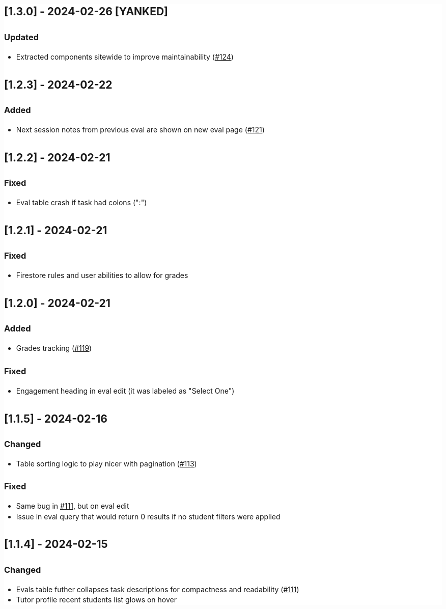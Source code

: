 ## [1.3.0] - 2024-02-26 [YANKED]

### Updated
- Extracted components sitewide to improve maintainability ([#124](https://github.com/rssmith614/treehouse-student-database/issues/124))

## [1.2.3] - 2024-02-22

### Added
- Next session notes from previous eval are shown on new eval page ([#121](https://github.com/rssmith614/treehouse-student-database/issues/121))

## [1.2.2] - 2024-02-21

### Fixed
- Eval table crash if task had colons (":")

## [1.2.1] - 2024-02-21

### Fixed
- Firestore rules and user abilities to allow for grades

## [1.2.0] - 2024-02-21

### Added
- Grades tracking ([#119](https://github.com/rssmith614/treehouse-student-database/issues/119))

### Fixed
- Engagement heading in eval edit (it was labeled as "Select One")

## [1.1.5] - 2024-02-16

### Changed
- Table sorting logic to play nicer with pagination ([#113](https://github.com/rssmith614/treehouse-student-database/issues/113))

### Fixed
- Same bug in [#111](https://github.com/rssmith614/treehouse-student-database/issues/111), but on eval edit
- Issue in eval query that would return 0 results if no student filters were applied

## [1.1.4] - 2024-02-15

### Changed
- Evals table futher collapses task descriptions for compactness and readability ([#111](https://github.com/rssmith614/treehouse-student-database/issues/111))
- Tutor profile recent students list glows on hover
